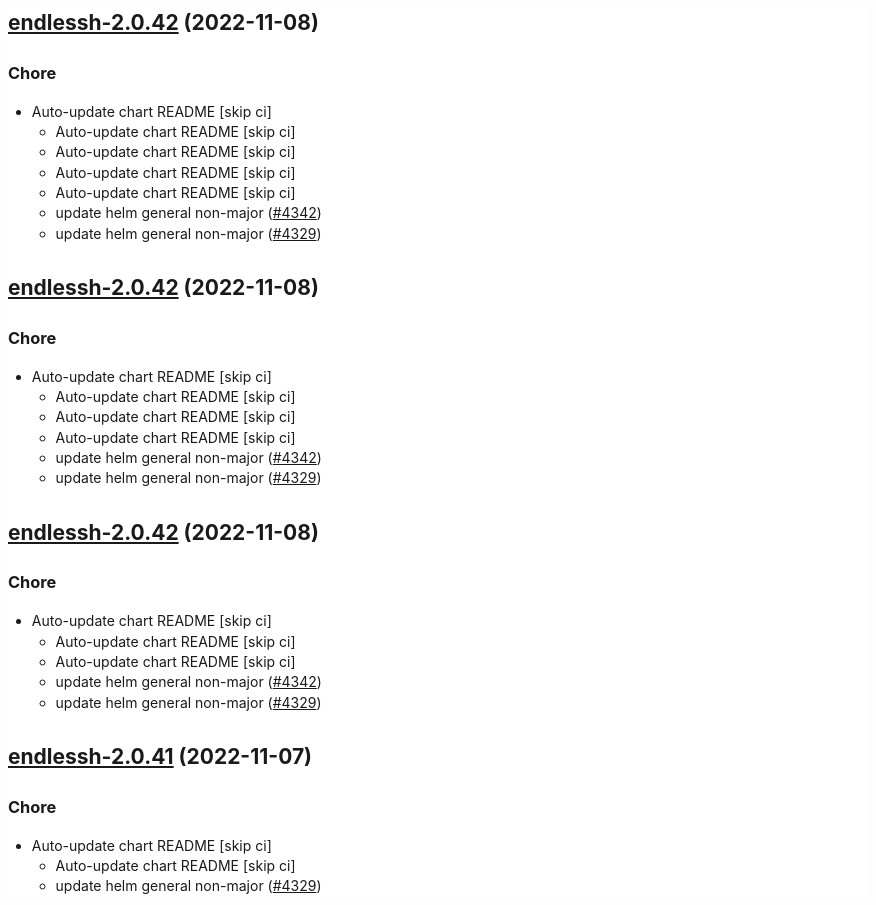


## [endlessh-2.0.42](https://github.com/truecharts/charts/compare/endlessh-2.0.40...endlessh-2.0.42) (2022-11-08)

### Chore

- Auto-update chart README [skip ci]
  - Auto-update chart README [skip ci]
  - Auto-update chart README [skip ci]
  - Auto-update chart README [skip ci]
  - Auto-update chart README [skip ci]
  - update helm general non-major ([#4342](https://github.com/truecharts/charts/issues/4342))
  - update helm general non-major ([#4329](https://github.com/truecharts/charts/issues/4329))




## [endlessh-2.0.42](https://github.com/truecharts/charts/compare/endlessh-2.0.40...endlessh-2.0.42) (2022-11-08)

### Chore

- Auto-update chart README [skip ci]
  - Auto-update chart README [skip ci]
  - Auto-update chart README [skip ci]
  - Auto-update chart README [skip ci]
  - update helm general non-major ([#4342](https://github.com/truecharts/charts/issues/4342))
  - update helm general non-major ([#4329](https://github.com/truecharts/charts/issues/4329))




## [endlessh-2.0.42](https://github.com/truecharts/charts/compare/endlessh-2.0.40...endlessh-2.0.42) (2022-11-08)

### Chore

- Auto-update chart README [skip ci]
  - Auto-update chart README [skip ci]
  - Auto-update chart README [skip ci]
  - update helm general non-major ([#4342](https://github.com/truecharts/charts/issues/4342))
  - update helm general non-major ([#4329](https://github.com/truecharts/charts/issues/4329))




## [endlessh-2.0.41](https://github.com/truecharts/charts/compare/endlessh-2.0.40...endlessh-2.0.41) (2022-11-07)

### Chore

- Auto-update chart README [skip ci]
  - Auto-update chart README [skip ci]
  - update helm general non-major ([#4329](https://github.com/truecharts/charts/issues/4329))
